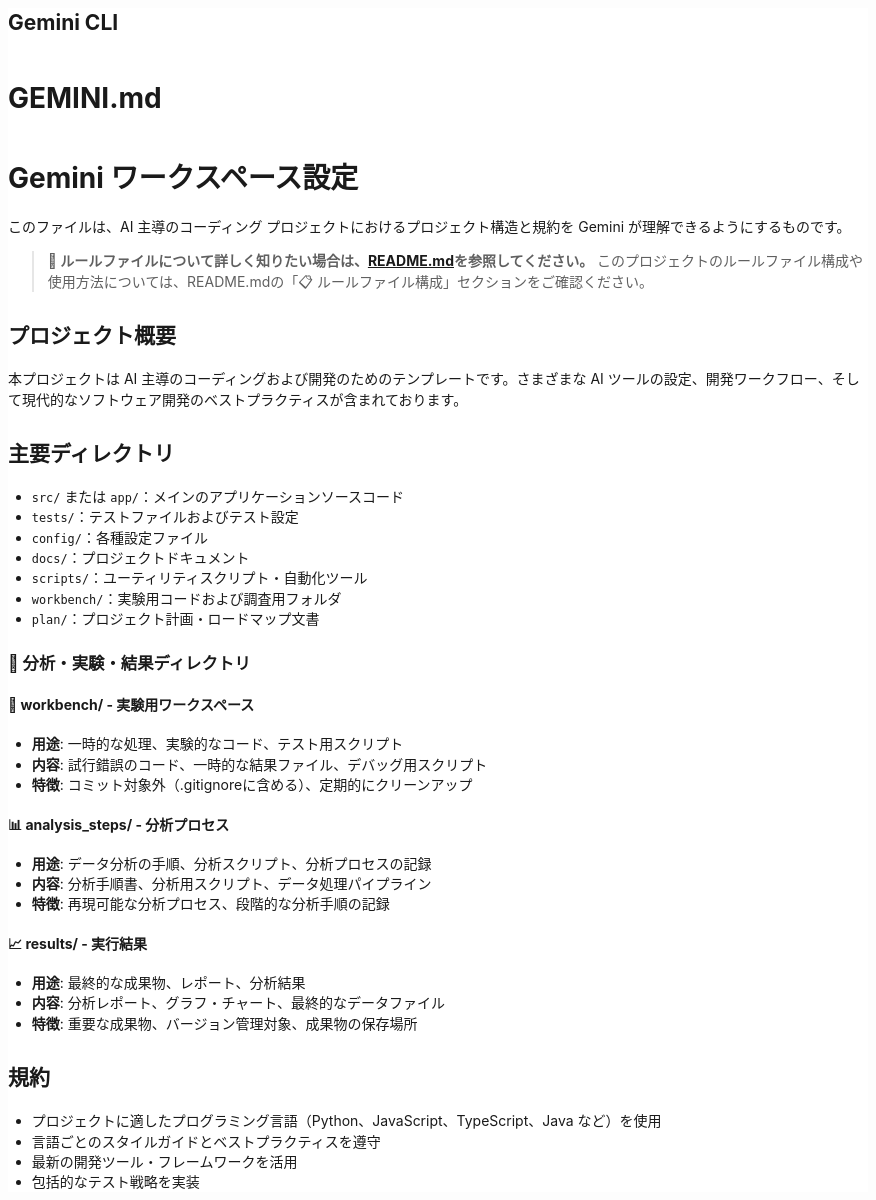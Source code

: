 ## Gemini CLI

# GEMINI.md

# Gemini ワークスペース設定

このファイルは、AI 主導のコーディング プロジェクトにおけるプロジェクト構造と規約を Gemini が理解できるようにするものです。

> **📖 ルールファイルについて詳しく知りたい場合は、[README.md](README.md)を参照してください。**
> このプロジェクトのルールファイル構成や使用方法については、README.mdの「📋 ルールファイル構成」セクションをご確認ください。

## プロジェクト概要

本プロジェクトは AI 主導のコーディングおよび開発のためのテンプレートです。さまざまな AI ツールの設定、開発ワークフロー、そして現代的なソフトウェア開発のベストプラクティスが含まれております。

## 主要ディレクトリ

* `src/` または `app/`：メインのアプリケーションソースコード
* `tests/`：テストファイルおよびテスト設定
* `config/`：各種設定ファイル
* `docs/`：プロジェクトドキュメント
* `scripts/`：ユーティリティスクリプト・自動化ツール
* `workbench/`：実験用コードおよび調査用フォルダ
* `plan/`：プロジェクト計画・ロードマップ文書

### 📂 分析・実験・結果ディレクトリ

#### 🔬 **workbench/** - 実験用ワークスペース
* **用途**: 一時的な処理、実験的なコード、テスト用スクリプト
* **内容**: 試行錯誤のコード、一時的な結果ファイル、デバッグ用スクリプト
* **特徴**: コミット対象外（.gitignoreに含める）、定期的にクリーンアップ

#### 📊 **analysis_steps/** - 分析プロセス
* **用途**: データ分析の手順、分析スクリプト、分析プロセスの記録
* **内容**: 分析手順書、分析用スクリプト、データ処理パイプライン
* **特徴**: 再現可能な分析プロセス、段階的な分析手順の記録

#### 📈 **results/** - 実行結果
* **用途**: 最終的な成果物、レポート、分析結果
* **内容**: 分析レポート、グラフ・チャート、最終的なデータファイル
* **特徴**: 重要な成果物、バージョン管理対象、成果物の保存場所

## 規約

* プロジェクトに適したプログラミング言語（Python、JavaScript、TypeScript、Java など）を使用
* 言語ごとのスタイルガイドとベストプラクティスを遵守
* 最新の開発ツール・フレームワークを活用
* 包括的なテスト戦略を実装
